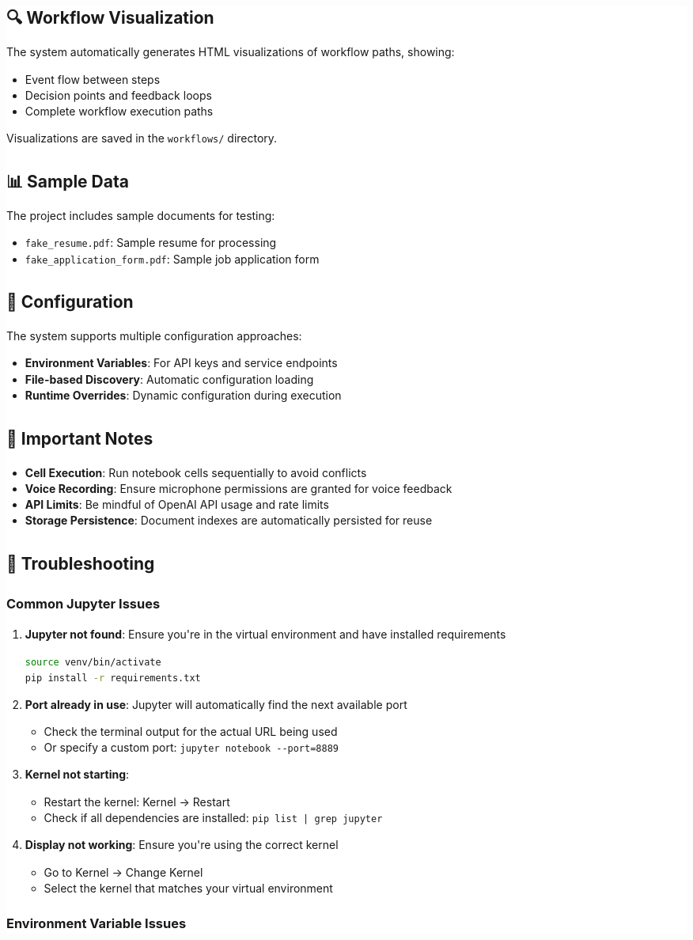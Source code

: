 ## 🔍 Workflow Visualization

The system automatically generates HTML visualizations of workflow paths, showing:
- Event flow between steps
- Decision points and feedback loops
- Complete workflow execution paths

Visualizations are saved in the `workflows/` directory.

## 📊 Sample Data

The project includes sample documents for testing:
- `fake_resume.pdf`: Sample resume for processing
- `fake_application_form.pdf`: Sample job application form

## 🔐 Configuration

The system supports multiple configuration approaches:
- **Environment Variables**: For API keys and service endpoints
- **File-based Discovery**: Automatic configuration loading
- **Runtime Overrides**: Dynamic configuration during execution

## 🚨 Important Notes

- **Cell Execution**: Run notebook cells sequentially to avoid conflicts
- **Voice Recording**: Ensure microphone permissions are granted for voice feedback
- **API Limits**: Be mindful of OpenAI API usage and rate limits
- **Storage Persistence**: Document indexes are automatically persisted for reuse

## 🔧 Troubleshooting

### Common Jupyter Issues

1. **Jupyter not found**: Ensure you're in the virtual environment and have installed requirements
   ```bash
   source venv/bin/activate
   pip install -r requirements.txt
   ```

2. **Port already in use**: Jupyter will automatically find the next available port
   - Check the terminal output for the actual URL being used
   - Or specify a custom port: `jupyter notebook --port=8889`

3. **Kernel not starting**: 
   - Restart the kernel: Kernel → Restart
   - Check if all dependencies are installed: `pip list | grep jupyter`

4. **Display not working**: Ensure you're using the correct kernel
   - Go to Kernel → Change Kernel
   - Select the kernel that matches your virtual environment

### Environment Variable Issues
